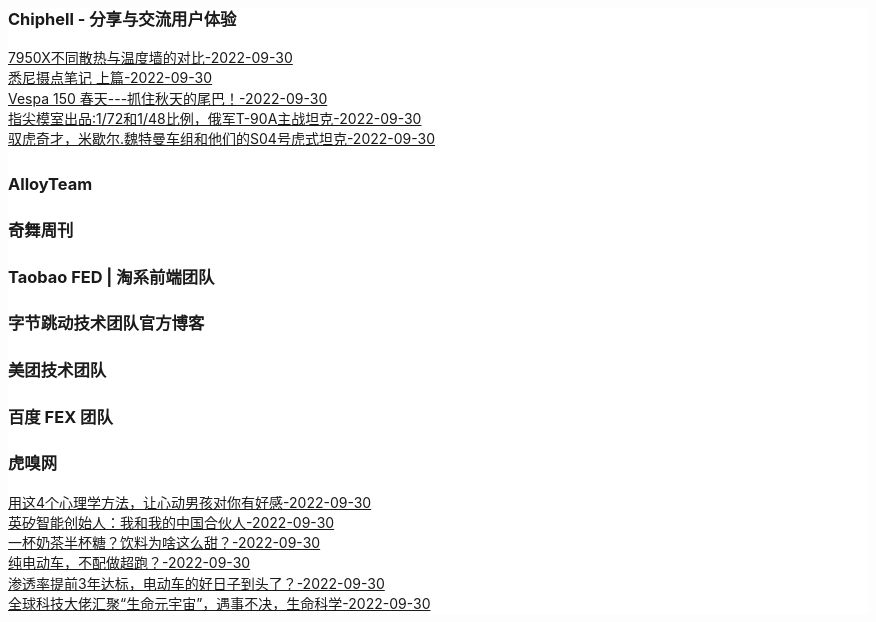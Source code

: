 

###  Chiphell - 分享与交流用户体验

<a target=_blank rel=nofollow href="https://www.chiphell.com/article-28386-1.html" >7950X不同散热与温度墙的对比-2022-09-30</a><br/><a target=_blank rel=nofollow href="https://www.chiphell.com/article-28385-1.html" >悉尼摄点笔记 上篇-2022-09-30</a><br/><a target=_blank rel=nofollow href="https://www.chiphell.com/article-28384-1.html" >Vespa 150 春天---抓住秋天的尾巴！-2022-09-30</a><br/><a target=_blank rel=nofollow href="https://www.chiphell.com/article-28383-1.html" >指尖模室出品:1/72和1/48比例，俄军T-90A主战坦克-2022-09-30</a><br/><a target=_blank rel=nofollow href="https://www.chiphell.com/article-28382-1.html" >驭虎奇才，米歇尔.魏特曼车组和他们的S04号虎式坦克-2022-09-30</a><br/>



###  AlloyTeam





###  奇舞周刊





###  Taobao FED | 淘系前端团队





###  字节跳动技术团队官方博客





###  美团技术团队






###  百度 FEX 团队








###  虎嗅网

<a target=_blank rel=nofollow href="http://www.huxiu.com/article/667589.html?f=wangzhan" >用这4个心理学方法，让心动男孩对你有好感-2022-09-30</a><br/><a target=_blank rel=nofollow href="http://www.huxiu.com/article/676002.html?f=wangzhan" >英矽智能创始人：我和我的中国合伙人-2022-09-30</a><br/><a target=_blank rel=nofollow href="http://www.huxiu.com/article/675978.html?f=wangzhan" >一杯奶茶半杯糖？饮料为啥这么甜？-2022-09-30</a><br/><a target=_blank rel=nofollow href="http://www.huxiu.com/article/675920.html?f=wangzhan" >纯电动车，不配做超跑？-2022-09-30</a><br/><a target=_blank rel=nofollow href="http://www.huxiu.com/article/675544.html?f=wangzhan" >渗透率提前3年达标，电动车的好日子到头了？-2022-09-30</a><br/><a target=_blank rel=nofollow href="http://www.huxiu.com/article/675423.html?f=wangzhan" >全球科技大佬汇聚“生命元宇宙”，遇事不决，生命科学-2022-09-30</a><br/>
